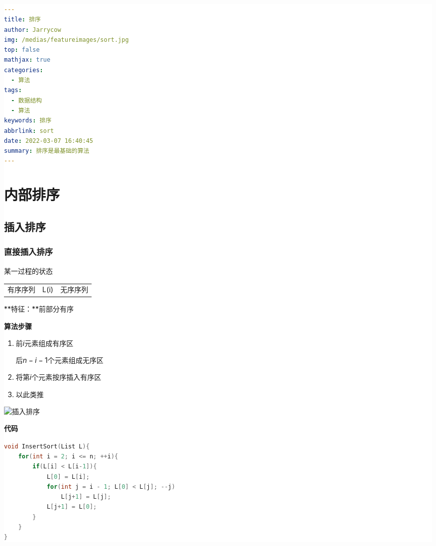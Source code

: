 ```yaml
---
title: 排序
author: Jarrycow
img: /medias/featureimages/sort.jpg
top: false
mathjax: true
categories:
  - 算法
tags:
  - 数据结构
  - 算法
keywords: 排序
abbrlink: sort
date: 2022-03-07 16:40:45
summary: 排序是最基础的算法
---
```


# 内部排序

## 插入排序

### 直接插入排序 

某一过程的状态

<table><td>有序序列</td><td>L(i)</td><td>无序序列</td></table>

**特征：**前部分有序

**算法步骤**

1. 前$i$元素组成有序区

   后$n-i-1$个元素组成无序区

2. 将第$i$个元素按序插入有序区

3. 以此类推

![插入排序](https://raw.githubusercontent.com/Jarrycow/picHost/main/dataStructure/20200827090100276.png)

**代码**

```c
void InsertSort(List L){
    for(int i = 2; i <= n; ++i){
        if(L[i] < L[i-1]){
            L[0] = L[i];
            for(int j = i - 1; L[0] < L[j]; --j)
                L[j+1] = L[j];
            L[j+1] = L[0];
        }
    }
}
```
